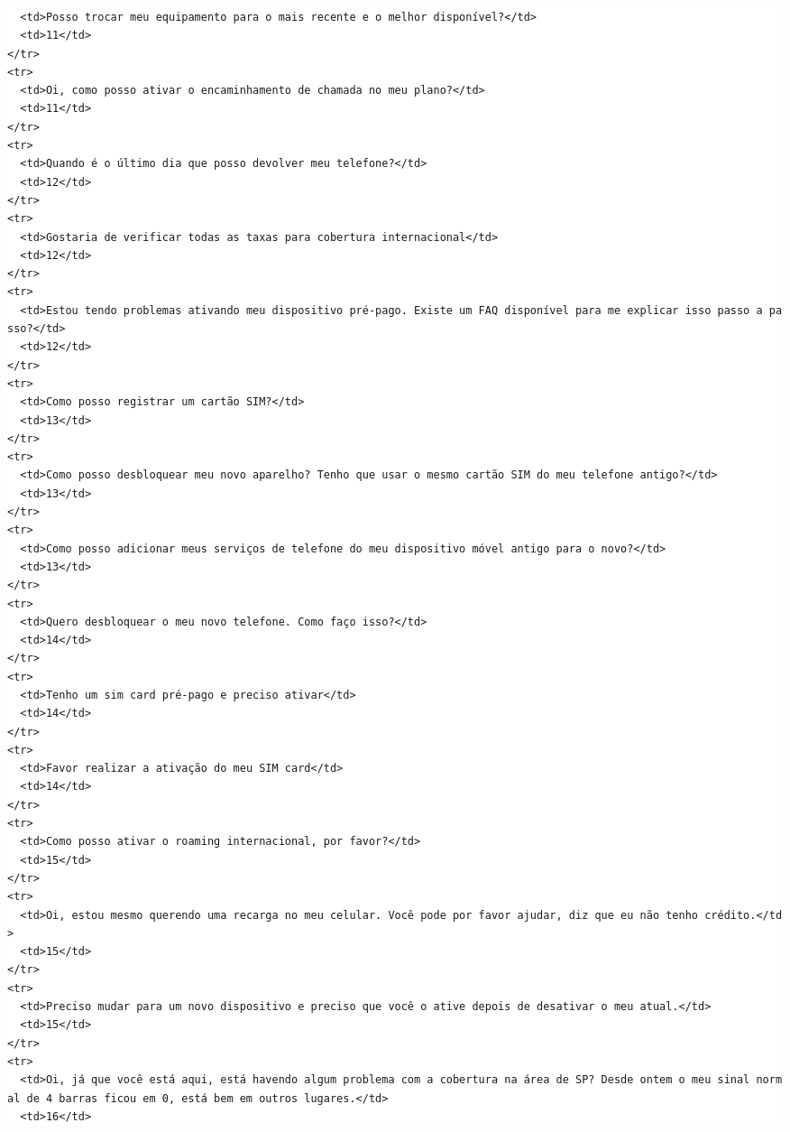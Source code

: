       <td>Posso trocar meu equipamento para o mais recente e o melhor disponível?</td>
      <td>11</td>
    </tr>
    <tr>
      <td>Oi, como posso ativar o encaminhamento de chamada no meu plano?</td>
      <td>11</td>
    </tr>
    <tr>
      <td>Quando é o último dia que posso devolver meu telefone?</td>
      <td>12</td>
    </tr>
    <tr>
      <td>Gostaria de verificar todas as taxas para cobertura internacional</td>
      <td>12</td>
    </tr>
    <tr>
      <td>Estou tendo problemas ativando meu dispositivo pré-pago. Existe um FAQ disponível para me explicar isso passo a passo?</td>
      <td>12</td>
    </tr>
    <tr>
      <td>Como posso registrar um cartão SIM?</td>
      <td>13</td>
    </tr>
    <tr>
      <td>Como posso desbloquear meu novo aparelho? Tenho que usar o mesmo cartão SIM do meu telefone antigo?</td>
      <td>13</td>
    </tr>
    <tr>
      <td>Como posso adicionar meus serviços de telefone do meu dispositivo móvel antigo para o novo?</td>
      <td>13</td>
    </tr>
    <tr>
      <td>Quero desbloquear o meu novo telefone. Como faço isso?</td>
      <td>14</td>
    </tr>
    <tr>
      <td>Tenho um sim card pré-pago e preciso ativar</td>
      <td>14</td>
    </tr>
    <tr>
      <td>Favor realizar a ativação do meu SIM card</td>
      <td>14</td>
    </tr>
    <tr>
      <td>Como posso ativar o roaming internacional, por favor?</td>
      <td>15</td>
    </tr>
    <tr>
      <td>Oi, estou mesmo querendo uma recarga no meu celular. Você pode por favor ajudar, diz que eu não tenho crédito.</td>
      <td>15</td>
    </tr>
    <tr>
      <td>Preciso mudar para um novo dispositivo e preciso que você o ative depois de desativar o meu atual.</td>
      <td>15</td>
    </tr>
    <tr>
      <td>Oi, já que você está aqui, está havendo algum problema com a cobertura na área de SP? Desde ontem o meu sinal normal de 4 barras ficou em 0, está bem em outros lugares.</td>
      <td>16</td>